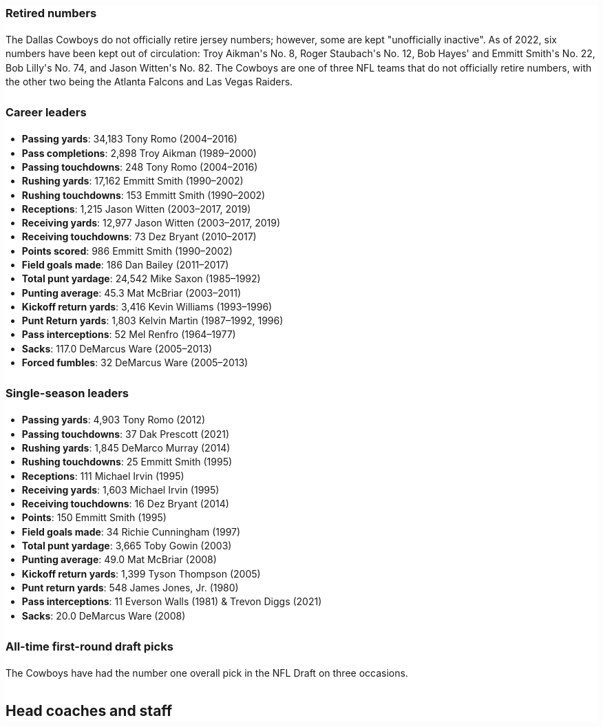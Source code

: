 ### Retired numbers

The Dallas Cowboys do not officially retire jersey numbers; however, some are kept "unofficially inactive". As of 2022, six numbers have been kept out of circulation: Troy Aikman's No. 8, Roger Staubach's No. 12, Bob Hayes' and Emmitt Smith's No. 22, Bob Lilly's No. 74, and Jason Witten's No. 82\. The Cowboys are one of three NFL teams that do not officially retire numbers, with the other two being the Atlanta Falcons and Las Vegas Raiders.

### Career leaders

* **Passing yards**: 34,183 Tony Romo (2004–2016\)
* **Pass completions**: 2,898 Troy Aikman (1989–2000\)
* **Passing touchdowns**: 248 Tony Romo (2004–2016\)
* **Rushing yards**: 17,162 Emmitt Smith (1990–2002\)
* **Rushing touchdowns**: 153 Emmitt Smith (1990–2002\)
* **Receptions**: 1,215 Jason Witten (2003–2017, 2019\)
* **Receiving yards**: 12,977 Jason Witten (2003–2017, 2019\)
* **Receiving touchdowns**: 73 Dez Bryant (2010–2017\)
* **Points scored**: 986 Emmitt Smith (1990–2002\)
* **Field goals made**: 186 Dan Bailey (2011–2017\)
* **Total punt yardage**: 24,542 Mike Saxon (1985–1992\)
* **Punting average**: 45\.3 Mat McBriar (2003–2011\)
* **Kickoff return yards**: 3,416 Kevin Williams (1993–1996\)
* **Punt Return yards**: 1,803 Kelvin Martin (1987–1992, 1996\)
* **Pass interceptions**: 52 Mel Renfro (1964–1977\)
* **Sacks**: 117\.0 DeMarcus Ware (2005–2013\)
* **Forced fumbles**: 32 DeMarcus Ware (2005–2013\)

### Single-season leaders

* **Passing yards**: 4,903 Tony Romo (2012\)
* **Passing touchdowns**: 37 Dak Prescott (2021\)
* **Rushing yards**: 1,845 DeMarco Murray (2014\)
* **Rushing touchdowns**: 25 Emmitt Smith (1995\)
* **Receptions**: 111 Michael Irvin (1995\)
* **Receiving yards**: 1,603 Michael Irvin (1995\)
* **Receiving touchdowns**: 16 Dez Bryant (2014\)
* **Points**: 150 Emmitt Smith (1995\)
* **Field goals made**: 34 Richie Cunningham (1997\)
* **Total punt yardage**: 3,665 Toby Gowin (2003\)
* **Punting average**: 49\.0 Mat McBriar (2008\)
* **Kickoff return yards**: 1,399 Tyson Thompson (2005\)
* **Punt return yards**: 548 James Jones, Jr. (1980\)
* **Pass interceptions**: 11 Everson Walls (1981\) \& Trevon Diggs (2021\)
* **Sacks**: 20\.0 DeMarcus Ware (2008\)

### All-time first-round draft picks

The Cowboys have had the number one overall pick in the NFL Draft on three occasions.

Head coaches and staff
----------------------
